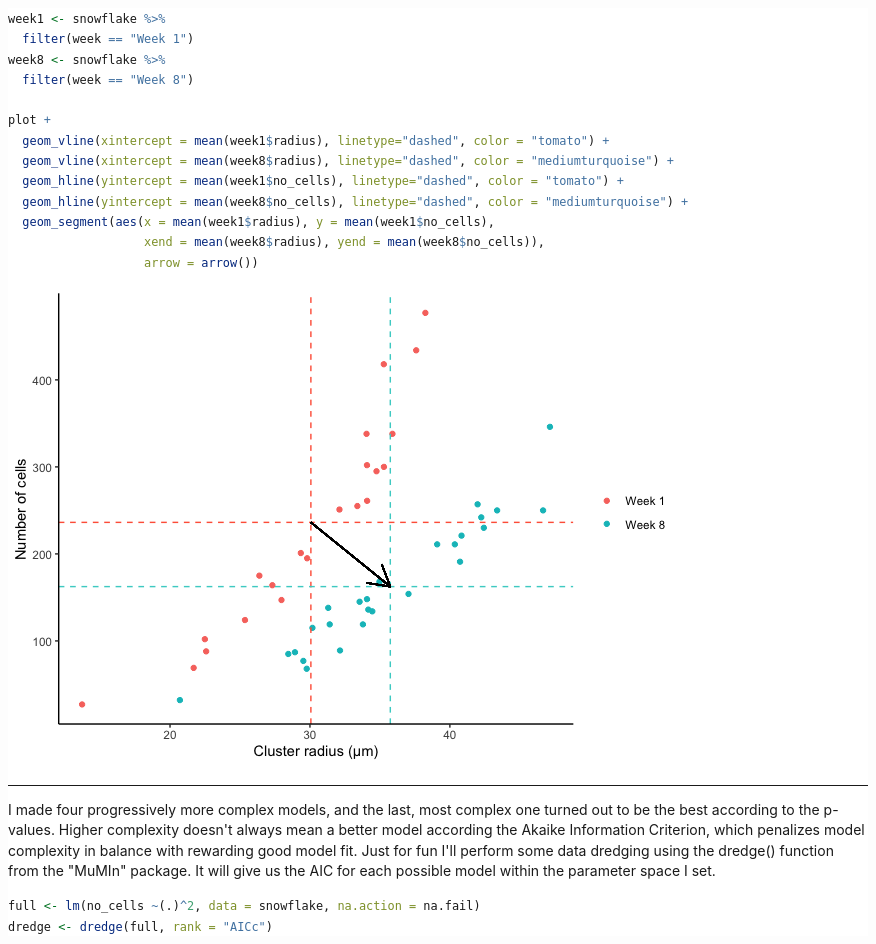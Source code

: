 ```r
week1 <- snowflake %>% 
  filter(week == "Week 1")
week8 <- snowflake %>% 
  filter(week == "Week 8")

plot +
  geom_vline(xintercept = mean(week1$radius), linetype="dashed", color = "tomato") +
  geom_vline(xintercept = mean(week8$radius), linetype="dashed", color = "mediumturquoise") +
  geom_hline(yintercept = mean(week1$no_cells), linetype="dashed", color = "tomato") +
  geom_hline(yintercept = mean(week8$no_cells), linetype="dashed", color = "mediumturquoise") +
  geom_segment(aes(x = mean(week1$radius), y = mean(week1$no_cells), 
                   xend = mean(week8$radius), yend = mean(week8$no_cells)), 
                   arrow = arrow())
```

![](Assignment2_forpdf_files/figure-html/unnamed-chunk-19-1.png)

---

I made four progressively more complex models, and the last, most complex one turned out to be the best according to the p-values. Higher complexity doesn't always mean a better model according the Akaike Information Criterion, which penalizes model complexity in balance with rewarding good model fit. Just for fun I'll perform some data dredging using the dredge() function from the "MuMIn" package. It will give us the AIC for each possible model within the parameter space I set.


```r
full <- lm(no_cells ~(.)^2, data = snowflake, na.action = na.fail)
dredge <- dredge(full, rank = "AICc")
```
